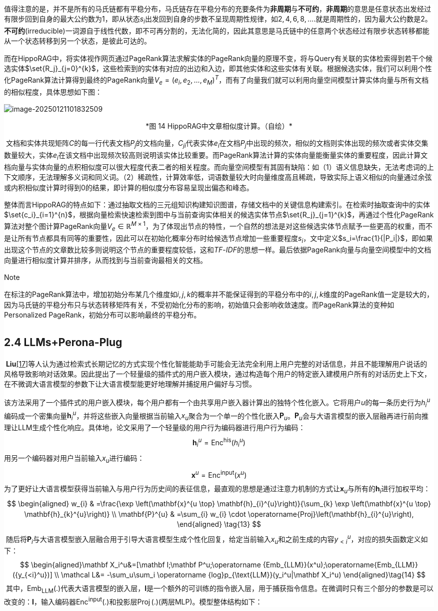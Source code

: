 ​	值得注意的是，并不是所有的马氏链都有平稳分布，马氏链存在平稳分布的充要条件为**非周期**与**不可约**，**非周期**的意思是任意状态出发经过有限步回到自身的最大公约数为1，即从状态$s_i$出发回到自身的步数不呈现周期性规律，如$2,4,6,8,....$就是周期性的，因为最大公约数是$2$。**不可约**(irreducible)一词源自于线性代数，即不可再分割的，无法化简的，因此其意思是马氏链中的任意两个状态经过有限步状态转移都能从一个状态转移到另一个状态，是彼此可达的。

​	而在HippoRAG中，将实体视作网页通过PageRank算法求解实体的PageRank向量的原理不变，将与Query有关联的实体检索得到若干个候选实体$\set{R_j}_{j=0}^{k}$，这些检索到的实体有对应的出边和入边，即其他实体和这些实体有关联。根据候选实体，我们可以利用个性化PageRank算法计算得到最终的PageRank向量$V_e=(e_i,e_2,...,e_M)^T$，而有了向量我们就可以利用向量空间模型计算实体向量与所有文档的相似程度，具体思想如下图：

![image-20250121101832509](E:\Study\知识构建\NLP系列\assets\image-20250121101832509.png)

<center>*图 14 HippoRAG中文章相似度计算。（自绘）*</center>	

​	文档和实体共现矩阵$C$的每一行代表文档$P_j$的文档向量，$C_{ji}$代表实体$e_i$在文档$P_j$中出现的频次，相似的文档则实体出现的频次或者实体交集数量较大，实体$e_i$​​​在该文档中出现频次较高则说明该实体比较重要。而PageRank算法计算的实体向量能衡量实体的重要程度，因此计算文档向量与实体向量的点积相似度可以很大程度代表二者的相关程度。而向量空间模型有其固有缺陷：如（1）语义信息缺失，无法考虑词的上下文顺序，无法理解多义词和同义词。（2）稀疏性，计算效率低，词语数量较大时向量维度高且稀疏，导致实际上语义相似的向量通过余弦或内积相似度计算时得到0的结果，即计算的相似度分布容易呈现出偏态和峰态。

​	整体而言HippoRAG的特点如下：通过抽取文档的三元组知识构建知识图谱，存储文档中的关键信息构建索引。在检索时抽取查询中的实体$\set{c_i}_{i=1}^{n}$，根据向量检索快速检索到图中与当前查询实体相关的候选实体节点$\set{R_j}_{j=1}^{k}$，再通过个性化PageRank算法对整个图计算PageRank向量$V_e\in\mathbb R^{M \times 1}$，为了体现出节点的特性，一个自然的想法是对这些候选实体节点赋予一些更高的权重，而不是让所有节点都具有同等的重要性，因此可以在初始化概率分布时给候选节点增加一些重要程度$s_i$，文中定义$s_i=\frac{1}{|P_i|}$，即如果出现这个节点的文章数比较多则说明这个节点的重要程度较低，这和$TF\text{-}IDF$​的思想一样。最后依据PageRank向量与向量空间模型中的文档向量进行相似度计算并排序，从而找到与当前查询最相关的文档。

> [!NOTE]
>
> 在标注的PageRank算法中，增加初始分布某几个维度如$i,j,k$的概率并不能保证得到的平稳分布中的$i,j,k$维度的PageRank值一定是较大的，因为马氏链的平稳分布只与状态转移矩阵有关，不受初始化分布的影响，初始值只会影响收敛速度。而PageRank算法的变种如Personalized PageRank，初始分布可以影响最终的平稳分布。

## 2.4 LLMs+Perona-Plug

​	**Liu**[[17]]()等人认为通过检索式长期记忆的方式实现个性化智能能助手可能会无法完全利用上用户完整的对话信息，并且不能理解用户说话的风格导致影响对话效果。因此提出了一个轻量级的插件式的用户嵌入模块，通过构造每个用户的特定嵌入建模用户所有的对话历史上下文，在不微调大语言模型的参数下让大语言模型能更好地理解并捕捉用户偏好与习惯。

​	该方法采用了一个插件式的用户嵌入模块，每个用户都有一个由共享用户嵌入器计算出的独特个性化嵌入。它将用户$u$的每一条历史行为$h_i^u$编码成一个密集向量$\mathbf h_i^u$，并将这些嵌入向量根据当前输入$x_u$聚合为一个单一的个性化嵌入$\mathbf P_u$。$\mathbf P_u$会与大语言模型的嵌入层融再进行前向推理让LLM生成个性化响应。具体地，论文采用了一个轻量级的用户行为编码器进行用户行为编码：
$$
\mathbf h_i^u=\operatorname {{Enc}^{his}}(h_i^u) \tag{11}
$$
​	用另一个编码器对用户当前输入$x_u$进行编码：
$$
\mathbf x^u=\operatorname {Enc^{input}}(x^u) \tag{12}
$$
​	为了更好让大语言模型获得当前输入与用户行为历史间的表征信息，最直观的思想是通过注意力机制的方式让$\mathbf x_u$与所有的$\mathbf h_i$进行加权平均：
$$
\begin{aligned}
w_{i} & =\frac{\exp \left(\mathbf{x}^{u \top} \mathbf{h}_{i}^{u}\right)}{\sum_{k} \exp \left(\mathbf{x}^{u \top} \mathbf{h}_{k}^{u}\right)} \\
\mathbf{P}^{u} & =\sum_{i} w_{i} \cdot \operatorname{Proj}\left(\mathbf{h}_{i}^{u}\right),
\end{aligned} \tag{13}
$$
​	随后将$\mathbf P_i$与大语言模型嵌入层融合用于引导大语言模型生成个性化回复，给定当前输入$x_u$和之前生成的内容$y_{<i}^u$，对应的损失函数定义如下：
$$
\begin{aligned}\mathbf X_i^u&=[\mathbf I;\mathbf P^u;\operatorname {Emb_{LLM}}(x^u);\operatorname{Emb_{LLM}}({y_{<i}^u})] \\ 
\mathcal L&= -\sum_u\sum_i \operatorname {log}p_{\text{LLM}}(y_i^u|\mathbf X_i^u) \end{aligned}\tag{14}
$$
​	其中，$\operatorname{Emb_{LLM}(.)}$代表大语言模型的嵌入层，$\mathbf I$是一个额外的可训练的指令嵌入层，用于捕获指令信息。在微调时只有三个部分的参数是可以改变的：$\mathbf I$，输入编码器$\operatorname {Enc^{input}}(.)$和投影层$\operatorname {Proj}(.)$(两层MLP)。模型整体结构如下：
